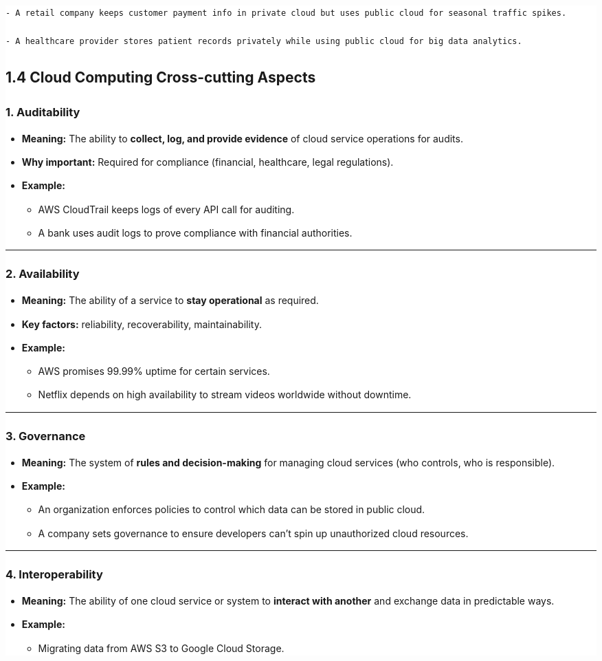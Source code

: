     - A retail company keeps customer payment info in private cloud but uses public cloud for seasonal traffic spikes.
        
    - A healthcare provider stores patient records privately while using public cloud for big data analytics.
## 1.4 Cloud Computing Cross-cutting Aspects
### 1. Auditability

- **Meaning:** The ability to **collect, log, and provide evidence** of cloud service operations for audits.
    
- **Why important:** Required for compliance (financial, healthcare, legal regulations).
    
- **Example:**
    
    - AWS CloudTrail keeps logs of every API call for auditing.
        
    - A bank uses audit logs to prove compliance with financial authorities.
        

---

### 2. Availability

- **Meaning:** The ability of a service to **stay operational** as required.
    
- **Key factors:** reliability, recoverability, maintainability.
    
- **Example:**
    
    - AWS promises 99.99% uptime for certain services.
        
    - Netflix depends on high availability to stream videos worldwide without downtime.
        

---

### 3. Governance

- **Meaning:** The system of **rules and decision-making** for managing cloud services (who controls, who is responsible).
    
- **Example:**
    
    - An organization enforces policies to control which data can be stored in public cloud.
        
    - A company sets governance to ensure developers can’t spin up unauthorized cloud resources.
        

---

### 4. Interoperability

- **Meaning:** The ability of one cloud service or system to **interact with another** and exchange data in predictable ways.
    
- **Example:**
    
    - Migrating data from AWS S3 to Google Cloud Storage.
        